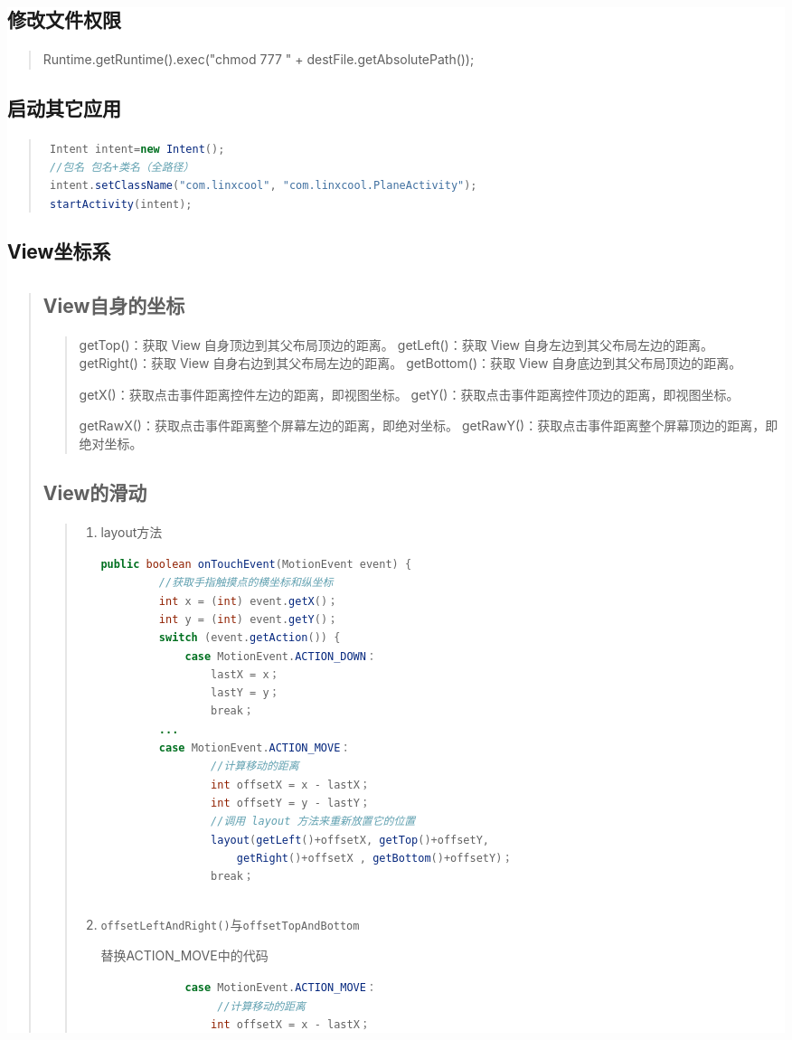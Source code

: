 ## 修改文件权限

> Runtime.getRuntime().exec("chmod 777 " + destFile.getAbsolutePath());

## 启动其它应用

> ```java
>  Intent intent=new Intent();  
>  //包名 包名+类名（全路径）  
>  intent.setClassName("com.linxcool", "com.linxcool.PlaneActivity");  
>  startActivity(intent);  
> ```

## View坐标系

> ## View自身的坐标
>
> > getTop()：获取 View 自身顶边到其父布局顶边的距离。
> > getLeft()：获取 View 自身左边到其父布局左边的距离。
> > getRight()：获取 View 自身右边到其父布局左边的距离。
> > getBottom()：获取 View 自身底边到其父布局顶边的距离。
> >
> > getX()：获取点击事件距离控件左边的距离，即视图坐标。
> > getY()：获取点击事件距离控件顶边的距离，即视图坐标。
> >
> > getRawX()：获取点击事件距离整个屏幕左边的距离，即绝对坐标。
> > getRawY()：获取点击事件距离整个屏幕顶边的距离，即绝对坐标。
>
> ## View的滑动
>
> > 1. layout方法
> >
> >    ```java
> >    public boolean onTouchEvent(MotionEvent event) {
> >     		//获取手指触摸点的横坐标和纵坐标
> >     		int x = (int) event.getX()；
> >     		int y = (int) event.getY()；
> >     		switch (event.getAction()) {
> >     			case MotionEvent.ACTION_DOWN：
> >     				lastX = x；
> >     				lastY = y；
> >     				break；
> >    			...                
> >    			case MotionEvent.ACTION_MOVE：
> >     				//计算移动的距离
> >     				int offsetX = x - lastX；
> >     				int offsetY = y - lastY；
> >     				//调用 layout 方法来重新放置它的位置
> >     				layout(getLeft()+offsetX, getTop()+offsetY,
> >     					getRight()+offsetX , getBottom()+offsetY)；
> >     				break； 
> >                      
> >    ```
> >
> > 2. `offsetLeftAndRight()`与`offsetTopAndBottom`
> >
> >    替换ACTION_MOVE中的代码
> >
> >    ```java
> >     			case MotionEvent.ACTION_MOVE：
> >     				 //计算移动的距离
> >     				int offsetX = x - lastX；